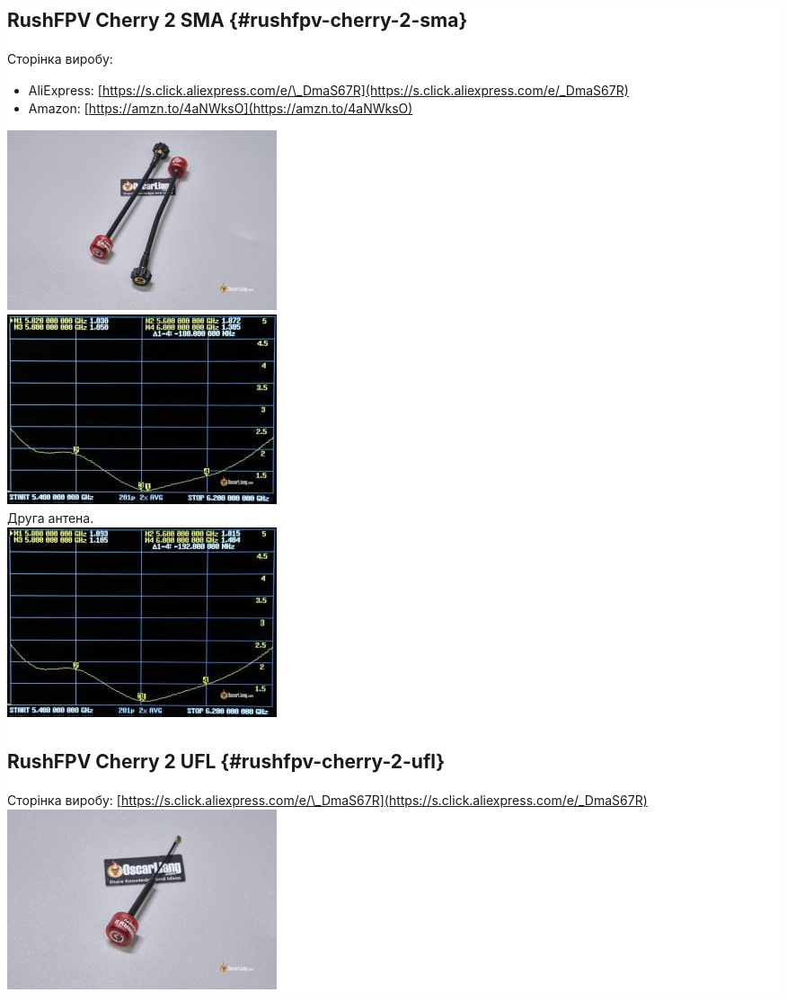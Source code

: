 ## **RushFPV Cherry 2 SMA** {#rushfpv-cherry-2-sma}

Сторінка виробу:

* AliExpress: [https://s.click.aliexpress.com/e/\_DmaS67R](https://s.click.aliexpress.com/e/_DmaS67R)  
* Amazon: [https://amzn.to/4aNWksO](https://amzn.to/4aNWksO)

![Rushfpv Cherry Antenna V2 Sma](./img/SWR_Plots_of_FPV_image_79.png)  
![Rushfpv Cherry Antenna V2 Sma Swr 1](./img/SWR_Plots_of_FPV_image_80.png)  
Друга антена.  
![Rushfpv Cherry Antenna V2 Sma Swr 2](./img/SWR_Plots_of_FPV_image_81.png)

## **RushFPV Cherry 2 UFL** {#rushfpv-cherry-2-ufl}

Сторінка виробу: [https://s.click.aliexpress.com/e/\_DmaS67R](https://s.click.aliexpress.com/e/_DmaS67R)  
![Rushfpv Cherry Antenna V2 Ufl](./img/SWR_Plots_of_FPV_image_82.png)  